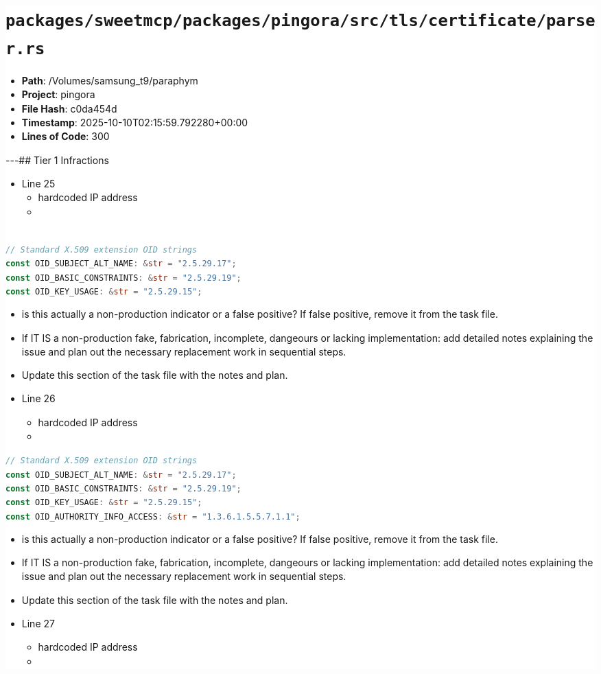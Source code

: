 # `packages/sweetmcp/packages/pingora/src/tls/certificate/parser.rs`

- **Path**: /Volumes/samsung_t9/paraphym
- **Project**: pingora
- **File Hash**: c0da454d  
- **Timestamp**: 2025-10-10T02:15:59.792280+00:00  
- **Lines of Code**: 300

---## Tier 1 Infractions 


- Line 25
  - hardcoded IP address
  - 

```rust

// Standard X.509 extension OID strings
const OID_SUBJECT_ALT_NAME: &str = "2.5.29.17";
const OID_BASIC_CONSTRAINTS: &str = "2.5.29.19";
const OID_KEY_USAGE: &str = "2.5.29.15";
```

- is this actually a non-production indicator or a false positive? If false positive, remove it from the task file.
- If IT IS a non-production fake, fabrication, incomplete, dangeours or lacking implementation: add detailed notes explaining the issue and plan out the necessary replacement work in sequential steps. 
- Update this section of the task file with the notes and plan.


- Line 26
  - hardcoded IP address
  - 

```rust
// Standard X.509 extension OID strings
const OID_SUBJECT_ALT_NAME: &str = "2.5.29.17";
const OID_BASIC_CONSTRAINTS: &str = "2.5.29.19";
const OID_KEY_USAGE: &str = "2.5.29.15";
const OID_AUTHORITY_INFO_ACCESS: &str = "1.3.6.1.5.5.7.1.1";
```

- is this actually a non-production indicator or a false positive? If false positive, remove it from the task file.
- If IT IS a non-production fake, fabrication, incomplete, dangeours or lacking implementation: add detailed notes explaining the issue and plan out the necessary replacement work in sequential steps. 
- Update this section of the task file with the notes and plan.


- Line 27
  - hardcoded IP address
  - 
